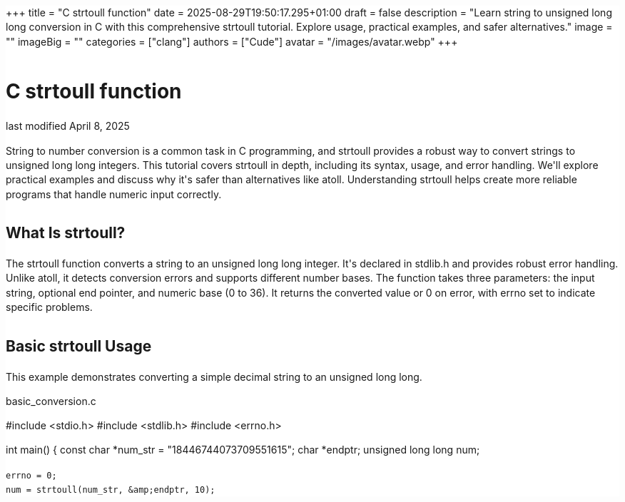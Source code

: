 +++
title = "C strtoull function"
date = 2025-08-29T19:50:17.295+01:00
draft = false
description = "Learn string to unsigned long long conversion in C with this comprehensive strtoull tutorial. Explore usage, practical examples, and safer alternatives."
image = ""
imageBig = ""
categories = ["clang"]
authors = ["Cude"]
avatar = "/images/avatar.webp"
+++

# C strtoull function

last modified April 8, 2025

String to number conversion is a common task in C programming, and
strtoull provides a robust way to convert strings to unsigned
long long integers. This tutorial covers strtoull in depth,
including its syntax, usage, and error handling. We'll explore practical
examples and discuss why it's safer than alternatives like atoll.
Understanding strtoull helps create more reliable programs that
handle numeric input correctly.

## What Is strtoull?

The strtoull function converts a string to an unsigned long long
integer. It's declared in stdlib.h and provides robust error
handling. Unlike atoll, it detects conversion errors and supports
different number bases. The function takes three parameters: the input string,
optional end pointer, and numeric base (0 to 36). It returns the converted value
or 0 on error, with errno set to indicate specific problems.

## Basic strtoull Usage

This example demonstrates converting a simple decimal string to an unsigned long
long.

basic_conversion.c
  

#include &lt;stdio.h&gt;
#include &lt;stdlib.h&gt;
#include &lt;errno.h&gt;

int main() {
    const char *num_str = "18446744073709551615";
    char *endptr;
    unsigned long long num;

    errno = 0;
    num = strtoull(num_str, &amp;endptr, 10);
